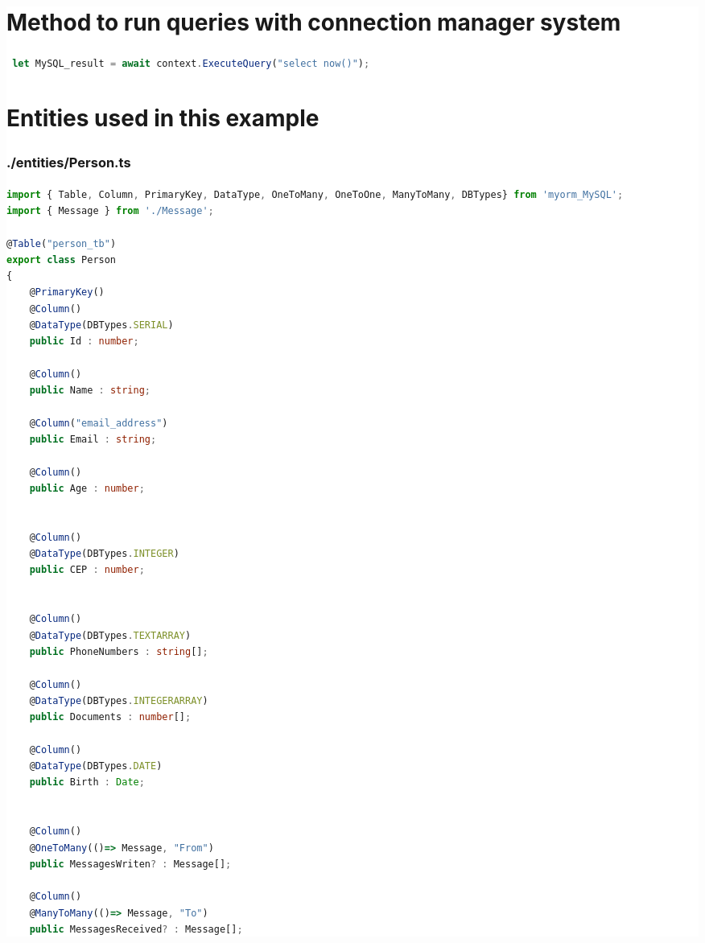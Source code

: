 
# Method to run queries with connection manager system

```typescript
 let MySQL_result = await context.ExecuteQuery("select now()");

```


# Entities used in this example


### ./entities/Person.ts

```typescript
import { Table, Column, PrimaryKey, DataType, OneToMany, OneToOne, ManyToMany, DBTypes} from 'myorm_MySQL';
import { Message } from './Message';

@Table("person_tb")
export class Person
{
    @PrimaryKey()
    @Column()
    @DataType(DBTypes.SERIAL)
    public Id : number;

    @Column()
    public Name : string;

    @Column("email_address")
    public Email : string;

    @Column()    
    public Age : number; 
    

    @Column()
    @DataType(DBTypes.INTEGER)
    public CEP : number; 


    @Column()
    @DataType(DBTypes.TEXTARRAY)
    public PhoneNumbers : string[];

    @Column()
    @DataType(DBTypes.INTEGERARRAY)
    public Documents : number[];

    @Column()
    @DataType(DBTypes.DATE)
    public Birth : Date;


    @Column()
    @OneToMany(()=> Message, "From")
    public MessagesWriten? : Message[];

    @Column()
    @ManyToMany(()=> Message, "To")
    public MessagesReceived? : Message[];

```